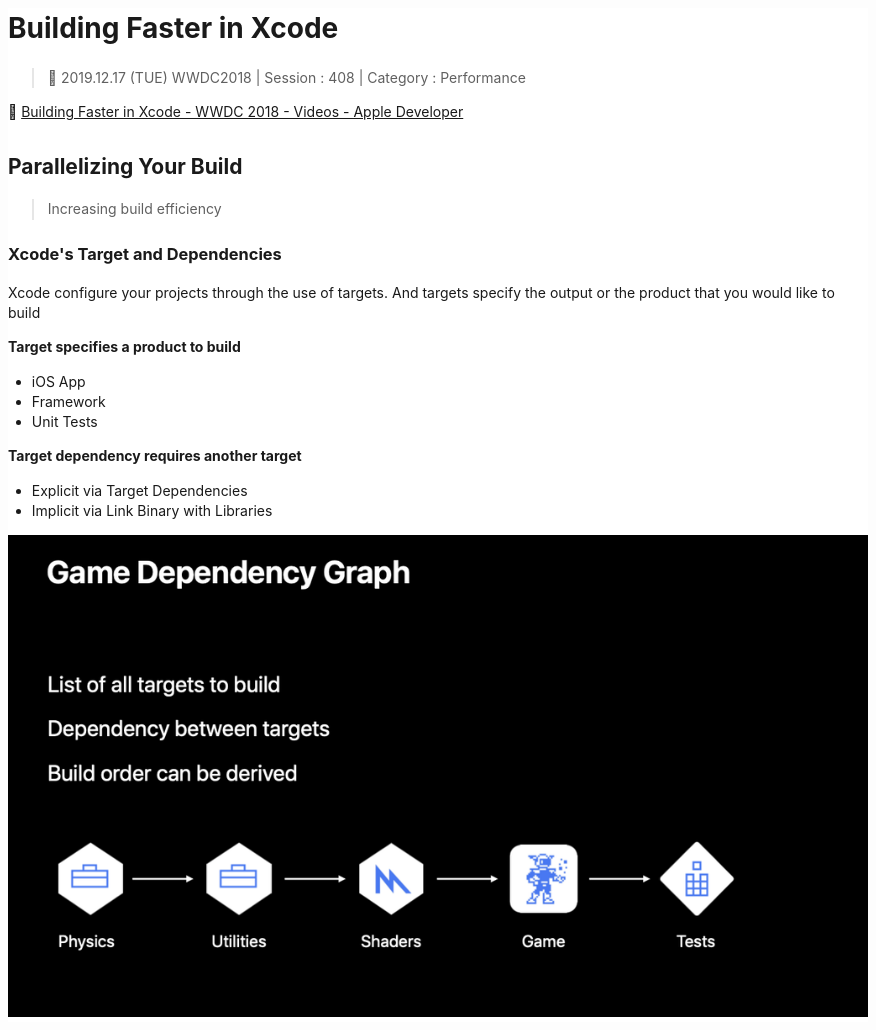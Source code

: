 # Building Faster in Xcode

>  📅 2019.12.17 (TUE)
>  WWDC2018 | Session : 408 | Category : Performance



🔗 [Building Faster in Xcode - WWDC 2018 - Videos - Apple Developer](https://developer.apple.com/videos/play/wwdc2018/408/?time=1130)



## Parallelizing Your Build

> Increasing build efficiency

### Xcode's Target and Dependencies

Xcode configure your projects through the use of targets. And targets specify the output or the product that you would like to build

**Target specifies a product to build**

- iOS App
- Framework
- Unit Tests

**Target dependency requires another target**

- Explicit via Target Dependencies
- Implicit via Link Binary with Libraries

![](/Jinha/images/Building-Faster-in-Xcode/Untitled.png)

